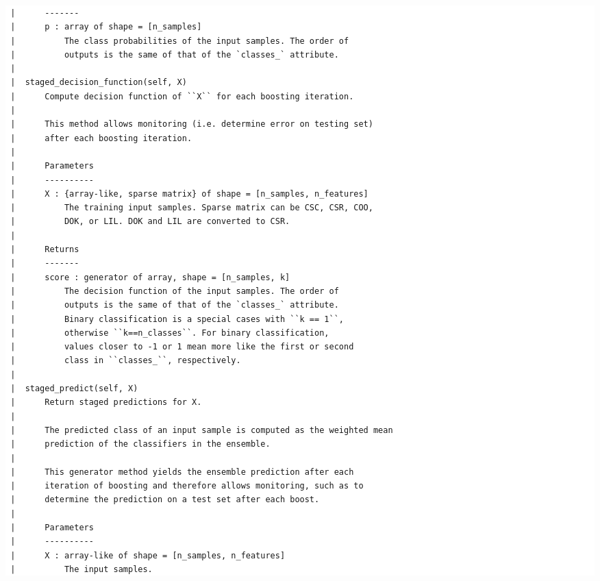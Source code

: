      |      -------
     |      p : array of shape = [n_samples]
     |          The class probabilities of the input samples. The order of
     |          outputs is the same of that of the `classes_` attribute.
     |  
     |  staged_decision_function(self, X)
     |      Compute decision function of ``X`` for each boosting iteration.
     |      
     |      This method allows monitoring (i.e. determine error on testing set)
     |      after each boosting iteration.
     |      
     |      Parameters
     |      ----------
     |      X : {array-like, sparse matrix} of shape = [n_samples, n_features]
     |          The training input samples. Sparse matrix can be CSC, CSR, COO,
     |          DOK, or LIL. DOK and LIL are converted to CSR.
     |      
     |      Returns
     |      -------
     |      score : generator of array, shape = [n_samples, k]
     |          The decision function of the input samples. The order of
     |          outputs is the same of that of the `classes_` attribute.
     |          Binary classification is a special cases with ``k == 1``,
     |          otherwise ``k==n_classes``. For binary classification,
     |          values closer to -1 or 1 mean more like the first or second
     |          class in ``classes_``, respectively.
     |  
     |  staged_predict(self, X)
     |      Return staged predictions for X.
     |      
     |      The predicted class of an input sample is computed as the weighted mean
     |      prediction of the classifiers in the ensemble.
     |      
     |      This generator method yields the ensemble prediction after each
     |      iteration of boosting and therefore allows monitoring, such as to
     |      determine the prediction on a test set after each boost.
     |      
     |      Parameters
     |      ----------
     |      X : array-like of shape = [n_samples, n_features]
     |          The input samples.